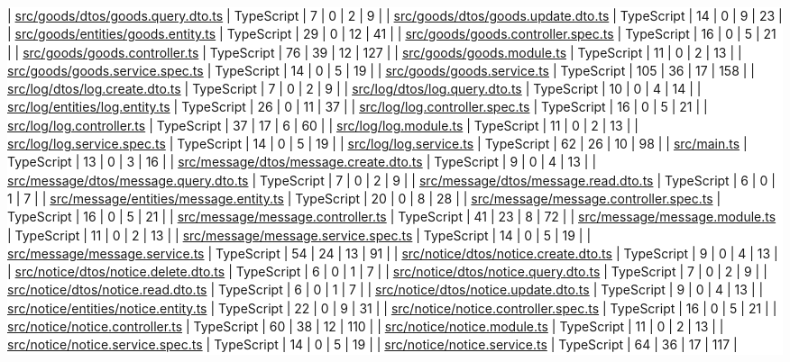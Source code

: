 | [src/goods/dtos/goods.query.dto.ts](/src/goods/dtos/goods.query.dto.ts) | TypeScript | 7 | 0 | 2 | 9 |
| [src/goods/dtos/goods.update.dto.ts](/src/goods/dtos/goods.update.dto.ts) | TypeScript | 14 | 0 | 9 | 23 |
| [src/goods/entities/goods.entity.ts](/src/goods/entities/goods.entity.ts) | TypeScript | 29 | 0 | 12 | 41 |
| [src/goods/goods.controller.spec.ts](/src/goods/goods.controller.spec.ts) | TypeScript | 16 | 0 | 5 | 21 |
| [src/goods/goods.controller.ts](/src/goods/goods.controller.ts) | TypeScript | 76 | 39 | 12 | 127 |
| [src/goods/goods.module.ts](/src/goods/goods.module.ts) | TypeScript | 11 | 0 | 2 | 13 |
| [src/goods/goods.service.spec.ts](/src/goods/goods.service.spec.ts) | TypeScript | 14 | 0 | 5 | 19 |
| [src/goods/goods.service.ts](/src/goods/goods.service.ts) | TypeScript | 105 | 36 | 17 | 158 |
| [src/log/dtos/log.create.dto.ts](/src/log/dtos/log.create.dto.ts) | TypeScript | 7 | 0 | 2 | 9 |
| [src/log/dtos/log.query.dto.ts](/src/log/dtos/log.query.dto.ts) | TypeScript | 10 | 0 | 4 | 14 |
| [src/log/entities/log.entity.ts](/src/log/entities/log.entity.ts) | TypeScript | 26 | 0 | 11 | 37 |
| [src/log/log.controller.spec.ts](/src/log/log.controller.spec.ts) | TypeScript | 16 | 0 | 5 | 21 |
| [src/log/log.controller.ts](/src/log/log.controller.ts) | TypeScript | 37 | 17 | 6 | 60 |
| [src/log/log.module.ts](/src/log/log.module.ts) | TypeScript | 11 | 0 | 2 | 13 |
| [src/log/log.service.spec.ts](/src/log/log.service.spec.ts) | TypeScript | 14 | 0 | 5 | 19 |
| [src/log/log.service.ts](/src/log/log.service.ts) | TypeScript | 62 | 26 | 10 | 98 |
| [src/main.ts](/src/main.ts) | TypeScript | 13 | 0 | 3 | 16 |
| [src/message/dtos/message.create.dto.ts](/src/message/dtos/message.create.dto.ts) | TypeScript | 9 | 0 | 4 | 13 |
| [src/message/dtos/message.query.dto.ts](/src/message/dtos/message.query.dto.ts) | TypeScript | 7 | 0 | 2 | 9 |
| [src/message/dtos/message.read.dto.ts](/src/message/dtos/message.read.dto.ts) | TypeScript | 6 | 0 | 1 | 7 |
| [src/message/entities/message.entity.ts](/src/message/entities/message.entity.ts) | TypeScript | 20 | 0 | 8 | 28 |
| [src/message/message.controller.spec.ts](/src/message/message.controller.spec.ts) | TypeScript | 16 | 0 | 5 | 21 |
| [src/message/message.controller.ts](/src/message/message.controller.ts) | TypeScript | 41 | 23 | 8 | 72 |
| [src/message/message.module.ts](/src/message/message.module.ts) | TypeScript | 11 | 0 | 2 | 13 |
| [src/message/message.service.spec.ts](/src/message/message.service.spec.ts) | TypeScript | 14 | 0 | 5 | 19 |
| [src/message/message.service.ts](/src/message/message.service.ts) | TypeScript | 54 | 24 | 13 | 91 |
| [src/notice/dtos/notice.create.dto.ts](/src/notice/dtos/notice.create.dto.ts) | TypeScript | 9 | 0 | 4 | 13 |
| [src/notice/dtos/notice.delete.dto.ts](/src/notice/dtos/notice.delete.dto.ts) | TypeScript | 6 | 0 | 1 | 7 |
| [src/notice/dtos/notice.query.dto.ts](/src/notice/dtos/notice.query.dto.ts) | TypeScript | 7 | 0 | 2 | 9 |
| [src/notice/dtos/notice.read.dto.ts](/src/notice/dtos/notice.read.dto.ts) | TypeScript | 6 | 0 | 1 | 7 |
| [src/notice/dtos/notice.update.dto.ts](/src/notice/dtos/notice.update.dto.ts) | TypeScript | 9 | 0 | 4 | 13 |
| [src/notice/entities/notice.entity.ts](/src/notice/entities/notice.entity.ts) | TypeScript | 22 | 0 | 9 | 31 |
| [src/notice/notice.controller.spec.ts](/src/notice/notice.controller.spec.ts) | TypeScript | 16 | 0 | 5 | 21 |
| [src/notice/notice.controller.ts](/src/notice/notice.controller.ts) | TypeScript | 60 | 38 | 12 | 110 |
| [src/notice/notice.module.ts](/src/notice/notice.module.ts) | TypeScript | 11 | 0 | 2 | 13 |
| [src/notice/notice.service.spec.ts](/src/notice/notice.service.spec.ts) | TypeScript | 14 | 0 | 5 | 19 |
| [src/notice/notice.service.ts](/src/notice/notice.service.ts) | TypeScript | 64 | 36 | 17 | 117 |